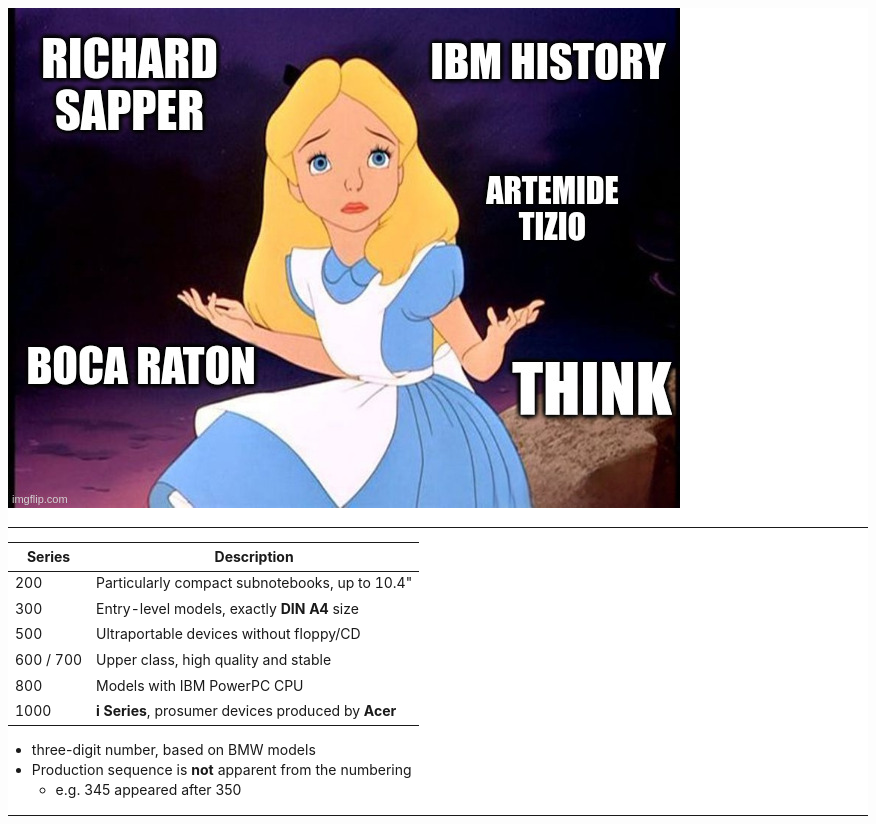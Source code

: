 ![w:800 center](./imgs/thinkpad_alice_02.jpg)

---



| Series | Description |
| ------ | ----------- |
| 200 | Particularly compact subnotebooks, up to 10.4" |
| 300 | Entry-level models, exactly **DIN A4** size |
| 500 | Ultraportable devices without floppy/CD |
| 600 / 700 | Upper class, high quality and stable |
| 800 | Models with IBM PowerPC CPU |
| 1000 | **i Series**, prosumer devices produced by **Acer** |

- three-digit number, based on BMW models
- Production sequence is **not** apparent from the numbering
  - e.g. 345 appeared after 350

---




<div class="container">
